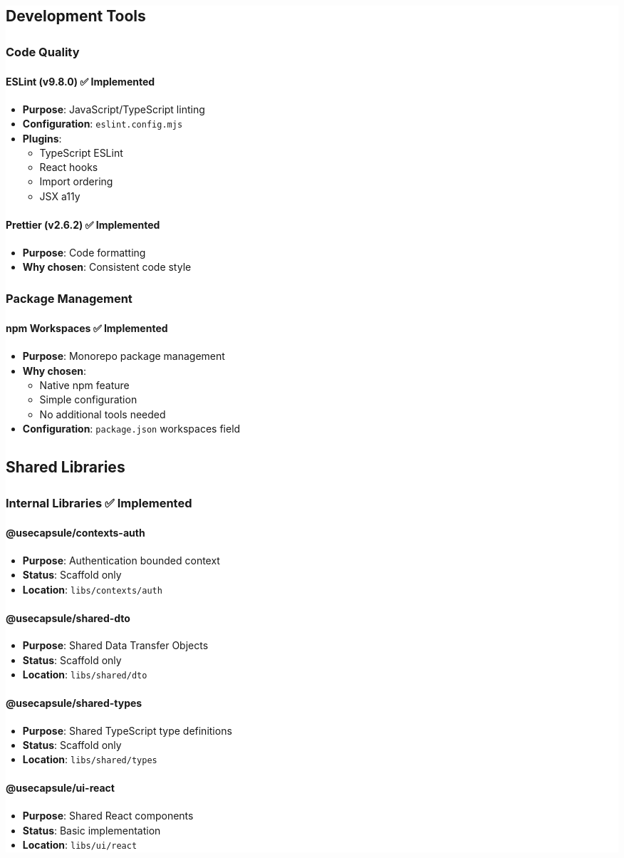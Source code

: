 ## Development Tools

### Code Quality

#### ESLint (v9.8.0) ✅ Implemented
- **Purpose**: JavaScript/TypeScript linting
- **Configuration**: `eslint.config.mjs`
- **Plugins**:
  - TypeScript ESLint
  - React hooks
  - Import ordering
  - JSX a11y

#### Prettier (v2.6.2) ✅ Implemented
- **Purpose**: Code formatting
- **Why chosen**: Consistent code style

### Package Management

#### npm Workspaces ✅ Implemented
- **Purpose**: Monorepo package management
- **Why chosen**:
  - Native npm feature
  - Simple configuration
  - No additional tools needed
- **Configuration**: `package.json` workspaces field

## Shared Libraries

### Internal Libraries ✅ Implemented

#### @usecapsule/contexts-auth
- **Purpose**: Authentication bounded context
- **Status**: Scaffold only
- **Location**: `libs/contexts/auth`

#### @usecapsule/shared-dto
- **Purpose**: Shared Data Transfer Objects
- **Status**: Scaffold only
- **Location**: `libs/shared/dto`

#### @usecapsule/shared-types
- **Purpose**: Shared TypeScript type definitions
- **Status**: Scaffold only
- **Location**: `libs/shared/types`

#### @usecapsule/ui-react
- **Purpose**: Shared React components
- **Status**: Basic implementation
- **Location**: `libs/ui/react`
